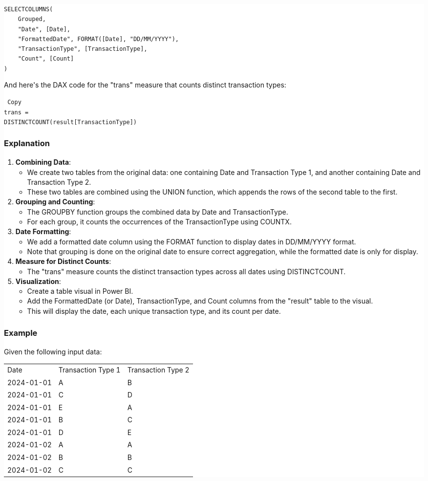 ```Plain
SELECTCOLUMNS(
    Grouped,
    "Date", [Date],
    "FormattedDate", FORMAT([Date], "DD/MM/YYYY"),
    "TransactionType", [TransactionType],
    "Count", [Count]
)
```

And here's the DAX code for the "trans" measure that counts distinct transaction types:

```Plain
 Copy
trans =
DISTINCTCOUNT(result[TransactionType])
```

### Explanation

1. **Combining Data**:
    - We create two tables from the original data: one containing Date and Transaction Type 1, and another containing Date and Transaction Type 2.
    - These two tables are combined using the UNION function, which appends the rows of the second table to the first.
2. **Grouping and Counting**:
    - The GROUPBY function groups the combined data by Date and TransactionType.
    - For each group, it counts the occurrences of the TransactionType using COUNTX.
3. **Date Formatting**:
    - We add a formatted date column using the FORMAT function to display dates in DD/MM/YYYY format.
    - Note that grouping is done on the original date to ensure correct aggregation, while the formatted date is only for display.
4. **Measure for Distinct Counts**:
    - The "trans" measure counts the distinct transaction types across all dates using DISTINCTCOUNT.
5. **Visualization**:
    - Create a table visual in Power BI.
    - Add the FormattedDate (or Date), TransactionType, and Count columns from the "result" table to the visual.
    - This will display the date, each unique transaction type, and its count per date.

### Example

Given the following input data:

|   |   |   |
|---|---|---|
|Date|Transaction Type 1|Transaction Type 2|
|2024-01-01|A|B|
|2024-01-01|C|D|
|2024-01-01|E|A|
|2024-01-01|B|C|
|2024-01-01|D|E|
|2024-01-02|A|A|
|2024-01-02|B|B|
|2024-01-02|C|C|
